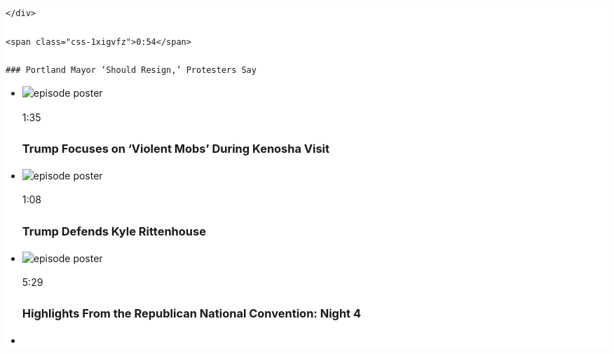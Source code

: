     </div>
    
    <span class="css-1xigvfz">0:54</span>
    
    ### Portland Mayor ‘Should Resign,’ Protesters Say

  - [](https://www.nytimes3xbfgragh.onion/video/us/politics/100000007319114/trump-visits-kenosha-jacob-blake.html?action=click&module=video-series-bar&region=header&pgtype=Article&playlistId=video/us-politics)
    
    <div class="css-1aetz0h">
    
    ![episode
    poster](https://static01.graylady3jvrrxbe.onion/images/2020/09/01/us/politics/01elections-briefing-arriveskenosha/01elections-briefing-arriveskenosha-square320.jpg)
    
    </div>
    
    <span class="css-1xigvfz">1:35</span>
    
    ### Trump Focuses on ‘Violent Mobs’ During Kenosha Visit

  - [](https://www.nytimes3xbfgragh.onion/video/us/politics/100000007317812/trump-rittenhouse-teenager-peaceful-protest.html?action=click&module=video-series-bar&region=header&pgtype=Article&playlistId=video/us-politics)
    
    <div class="css-1aetz0h">
    
    ![episode
    poster](https://static01.graylady3jvrrxbe.onion/images/2020/08/31/us/politics/31elections-briefing-trump-speech/31elections-briefing-trump-speech-square320.jpg)
    
    </div>
    
    <span class="css-1xigvfz">1:08</span>
    
    ### Trump Defends Kyle Rittenhouse

  - [](https://www.nytimes3xbfgragh.onion/video/us/politics/100000007312239/republican-national-convention-highlights.html?action=click&module=video-series-bar&region=header&pgtype=Article&playlistId=video/us-politics)
    
    <div class="css-1aetz0h">
    
    ![episode
    poster](https://static01.graylady3jvrrxbe.onion/images/2020/08/27/us/politics/27repubs-ledeall-trump-copy/27repubs-ledeall-trump-copy-square320-v2.jpg)
    
    </div>
    
    <span class="css-1xigvfz">5:29</span>
    
    ### Highlights From the Republican National Convention: Night 4

  - [](https://www.nytimes3xbfgragh.onion/video/us/politics/100000007309878/republican-national-convention-highlights.html?action=click&module=video-series-bar&region=header&pgtype=Article&playlistId=video/us-politics)
    